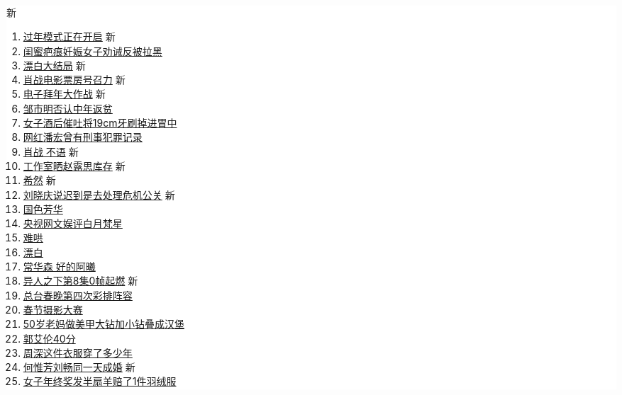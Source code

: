    新
1. [过年模式正在开启](https://s.weibo.com//weibo?q=%23%E8%BF%87%E5%B9%B4%E6%A8%A1%E5%BC%8F%E6%AD%A3%E5%9C%A8%E5%BC%80%E5%90%AF%23&t=31&band_rank=20&Refer=top)
   新
1. [闺蜜疤痕妊娠女子劝诫反被拉黑](https://s.weibo.com//weibo?q=%23%E9%97%BA%E8%9C%9C%E7%96%A4%E7%97%95%E5%A6%8A%E5%A8%A0%E5%A5%B3%E5%AD%90%E5%8A%9D%E8%AF%AB%E5%8F%8D%E8%A2%AB%E6%8B%89%E9%BB%91%23&t=31&band_rank=21&Refer=top)
1. [漂白大结局](https://s.weibo.com//weibo?q=%E6%BC%82%E7%99%BD%E5%A4%A7%E7%BB%93%E5%B1%80&t=31&band_rank=22&Refer=top)
   新
1. [肖战电影票房号召力](https://s.weibo.com//weibo?q=%23%E8%82%96%E6%88%98%E7%94%B5%E5%BD%B1%E7%A5%A8%E6%88%BF%E5%8F%B7%E5%8F%AC%E5%8A%9B%23&t=31&band_rank=23&Refer=top)
   新
1. [电子拜年大作战](https://s.weibo.com//weibo?q=%E7%94%B5%E5%AD%90%E6%8B%9C%E5%B9%B4%E5%A4%A7%E4%BD%9C%E6%88%98&t=31&band_rank=24&Refer=top)
   新
1. [邹市明否认中年返贫](https://s.weibo.com//weibo?q=%23%E9%82%B9%E5%B8%82%E6%98%8E%E5%90%A6%E8%AE%A4%E4%B8%AD%E5%B9%B4%E8%BF%94%E8%B4%AB%23&t=31&band_rank=25&Refer=top)
1. [女子酒后催吐将19cm牙刷掉进胃中](https://s.weibo.com//weibo?q=%23%E5%A5%B3%E5%AD%90%E9%85%92%E5%90%8E%E5%82%AC%E5%90%90%E5%B0%8619cm%E7%89%99%E5%88%B7%E6%8E%89%E8%BF%9B%E8%83%83%E4%B8%AD%23&t=31&band_rank=26&Refer=top)
1. [网红潘宏曾有刑事犯罪记录](https://s.weibo.com//weibo?q=%23%E7%BD%91%E7%BA%A2%E6%BD%98%E5%AE%8F%E6%9B%BE%E6%9C%89%E5%88%91%E4%BA%8B%E7%8A%AF%E7%BD%AA%E8%AE%B0%E5%BD%95%23&t=31&band_rank=27&Refer=top)
1. [肖战 不语](https://s.weibo.com//weibo?q=%E8%82%96%E6%88%98%20%E4%B8%8D%E8%AF%AD&t=31&band_rank=28&Refer=top)
   新
1. [工作室晒赵露思库存](https://s.weibo.com//weibo?q=%23%E5%B7%A5%E4%BD%9C%E5%AE%A4%E6%99%92%E8%B5%B5%E9%9C%B2%E6%80%9D%E5%BA%93%E5%AD%98%23&t=31&band_rank=29&Refer=top)
   新
1. [希然](https://s.weibo.com//weibo?q=%E5%B8%8C%E7%84%B6&t=31&band_rank=30&Refer=top)
   新
1. [刘晓庆说迟到是去处理危机公关](https://s.weibo.com//weibo?q=%23%E5%88%98%E6%99%93%E5%BA%86%E8%AF%B4%E8%BF%9F%E5%88%B0%E6%98%AF%E5%8E%BB%E5%A4%84%E7%90%86%E5%8D%B1%E6%9C%BA%E5%85%AC%E5%85%B3%23&t=31&band_rank=31&Refer=top)
   新
1. [国色芳华](https://s.weibo.com//weibo?q=%E5%9B%BD%E8%89%B2%E8%8A%B3%E5%8D%8E&t=31&band_rank=32&Refer=top)
1. [央视网文娱评白月梵星](https://s.weibo.com//weibo?q=%E5%A4%AE%E8%A7%86%E7%BD%91%E6%96%87%E5%A8%B1%E8%AF%84%E7%99%BD%E6%9C%88%E6%A2%B5%E6%98%9F&t=31&band_rank=33&Refer=top)
1. [难哄](https://s.weibo.com//weibo?q=%E9%9A%BE%E5%93%84&t=31&band_rank=34&Refer=top)
1. [漂白](https://s.weibo.com//weibo?q=%E6%BC%82%E7%99%BD&t=31&band_rank=35&Refer=top)
1. [常华森 好的阿曦](https://s.weibo.com//weibo?q=%E5%B8%B8%E5%8D%8E%E6%A3%AE%20%E5%A5%BD%E7%9A%84%E9%98%BF%E6%9B%A6&t=31&band_rank=36&Refer=top)
1. [异人之下第8集0帧起燃](https://s.weibo.com//weibo?q=%E5%BC%82%E4%BA%BA%E4%B9%8B%E4%B8%8B%E7%AC%AC8%E9%9B%860%E5%B8%A7%E8%B5%B7%E7%87%83&t=31&band_rank=37&Refer=top)
   新
1. [总台春晚第四次彩排阵容](https://s.weibo.com//weibo?q=%23%E6%80%BB%E5%8F%B0%E6%98%A5%E6%99%9A%E7%AC%AC%E5%9B%9B%E6%AC%A1%E5%BD%A9%E6%8E%92%E9%98%B5%E5%AE%B9%23&t=31&band_rank=38&Refer=top)
1. [春节摄影大赛](https://s.weibo.com//weibo?q=%23%E6%98%A5%E8%8A%82%E6%91%84%E5%BD%B1%E5%A4%A7%E8%B5%9B%23&t=31&band_rank=39&Refer=top)
1. [50岁老妈做美甲大钻加小钻叠成汉堡](https://s.weibo.com//weibo?q=%2350%E5%B2%81%E8%80%81%E5%A6%88%E5%81%9A%E7%BE%8E%E7%94%B2%E5%A4%A7%E9%92%BB%E5%8A%A0%E5%B0%8F%E9%92%BB%E5%8F%A0%E6%88%90%E6%B1%89%E5%A0%A1%23&t=31&band_rank=40&Refer=top)
1. [郭艾伦40分](https://s.weibo.com//weibo?q=%23%E9%83%AD%E8%89%BE%E4%BC%A640%E5%88%86%23&t=31&band_rank=41&Refer=top)
1. [周深这件衣服穿了多少年](https://s.weibo.com//weibo?q=%E5%91%A8%E6%B7%B1%E8%BF%99%E4%BB%B6%E8%A1%A3%E6%9C%8D%E7%A9%BF%E4%BA%86%E5%A4%9A%E5%B0%91%E5%B9%B4&t=31&band_rank=42&Refer=top)
1. [何惟芳刘畅同一天成婚](https://s.weibo.com//weibo?q=%23%E4%BD%95%E6%83%9F%E8%8A%B3%E5%88%98%E7%95%85%E5%90%8C%E4%B8%80%E5%A4%A9%E6%88%90%E5%A9%9A%23&t=31&band_rank=43&Refer=top)
   新
1. [女子年终奖发半扇羊赔了1件羽绒服](https://s.weibo.com//weibo?q=%23%E5%A5%B3%E5%AD%90%E5%B9%B4%E7%BB%88%E5%A5%96%E5%8F%91%E5%8D%8A%E6%89%87%E7%BE%8A%E8%B5%94%E4%BA%861%E4%BB%B6%E7%BE%BD%E7%BB%92%E6%9C%8D%23&t=31&band_rank=44&Refer=top)